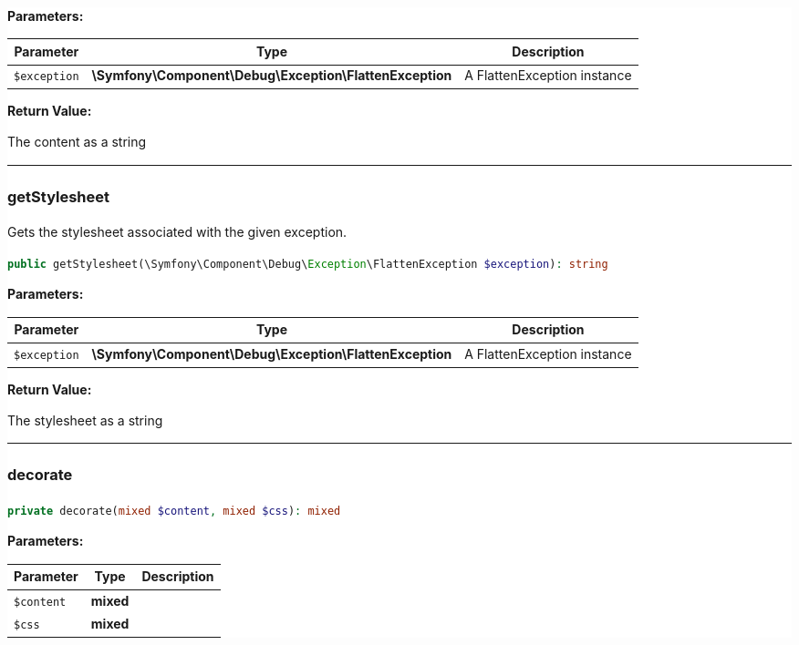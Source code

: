 





**Parameters:**

| Parameter | Type | Description |
|-----------|------|-------------|
| `$exception` | **\Symfony\Component\Debug\Exception\FlattenException** | A FlattenException instance |


**Return Value:**

The content as a string



***

### getStylesheet

Gets the stylesheet associated with the given exception.

```php
public getStylesheet(\Symfony\Component\Debug\Exception\FlattenException $exception): string
```








**Parameters:**

| Parameter | Type | Description |
|-----------|------|-------------|
| `$exception` | **\Symfony\Component\Debug\Exception\FlattenException** | A FlattenException instance |


**Return Value:**

The stylesheet as a string



***

### decorate



```php
private decorate(mixed $content, mixed $css): mixed
```








**Parameters:**

| Parameter | Type | Description |
|-----------|------|-------------|
| `$content` | **mixed** |  |
| `$css` | **mixed** |  |
